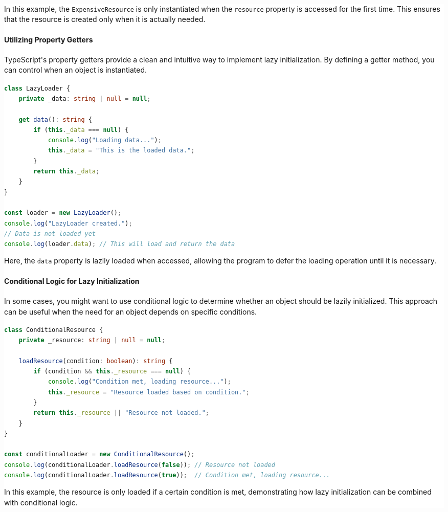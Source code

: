 In this example, the `ExpensiveResource` is only instantiated when the `resource` property is accessed for the first time. This ensures that the resource is created only when it is actually needed.

#### Utilizing Property Getters

TypeScript's property getters provide a clean and intuitive way to implement lazy initialization. By defining a getter method, you can control when an object is instantiated.

```typescript
class LazyLoader {
    private _data: string | null = null;

    get data(): string {
        if (this._data === null) {
            console.log("Loading data...");
            this._data = "This is the loaded data.";
        }
        return this._data;
    }
}

const loader = new LazyLoader();
console.log("LazyLoader created.");
// Data is not loaded yet
console.log(loader.data); // This will load and return the data
```

Here, the `data` property is lazily loaded when accessed, allowing the program to defer the loading operation until it is necessary.

#### Conditional Logic for Lazy Initialization

In some cases, you might want to use conditional logic to determine whether an object should be lazily initialized. This approach can be useful when the need for an object depends on specific conditions.

```typescript
class ConditionalResource {
    private _resource: string | null = null;

    loadResource(condition: boolean): string {
        if (condition && this._resource === null) {
            console.log("Condition met, loading resource...");
            this._resource = "Resource loaded based on condition.";
        }
        return this._resource || "Resource not loaded.";
    }
}

const conditionalLoader = new ConditionalResource();
console.log(conditionalLoader.loadResource(false)); // Resource not loaded
console.log(conditionalLoader.loadResource(true));  // Condition met, loading resource...
```

In this example, the resource is only loaded if a certain condition is met, demonstrating how lazy initialization can be combined with conditional logic.
